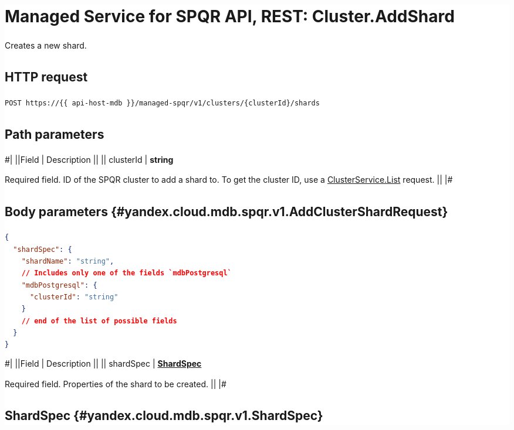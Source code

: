 
# Managed Service for SPQR API, REST: Cluster.AddShard

Creates a new shard.

## HTTP request

```
POST https://{{ api-host-mdb }}/managed-spqr/v1/clusters/{clusterId}/shards
```

## Path parameters

#|
||Field | Description ||
|| clusterId | **string**

Required field. ID of the SPQR cluster to add a shard to.
To get the cluster ID, use a [ClusterService.List](/docs/managed-spqr/api-ref/Cluster/list#List) request. ||
|#

## Body parameters {#yandex.cloud.mdb.spqr.v1.AddClusterShardRequest}

```json
{
  "shardSpec": {
    "shardName": "string",
    // Includes only one of the fields `mdbPostgresql`
    "mdbPostgresql": {
      "clusterId": "string"
    }
    // end of the list of possible fields
  }
}
```

#|
||Field | Description ||
|| shardSpec | **[ShardSpec](#yandex.cloud.mdb.spqr.v1.ShardSpec)**

Required field. Properties of the shard to be created. ||
|#

## ShardSpec {#yandex.cloud.mdb.spqr.v1.ShardSpec}

